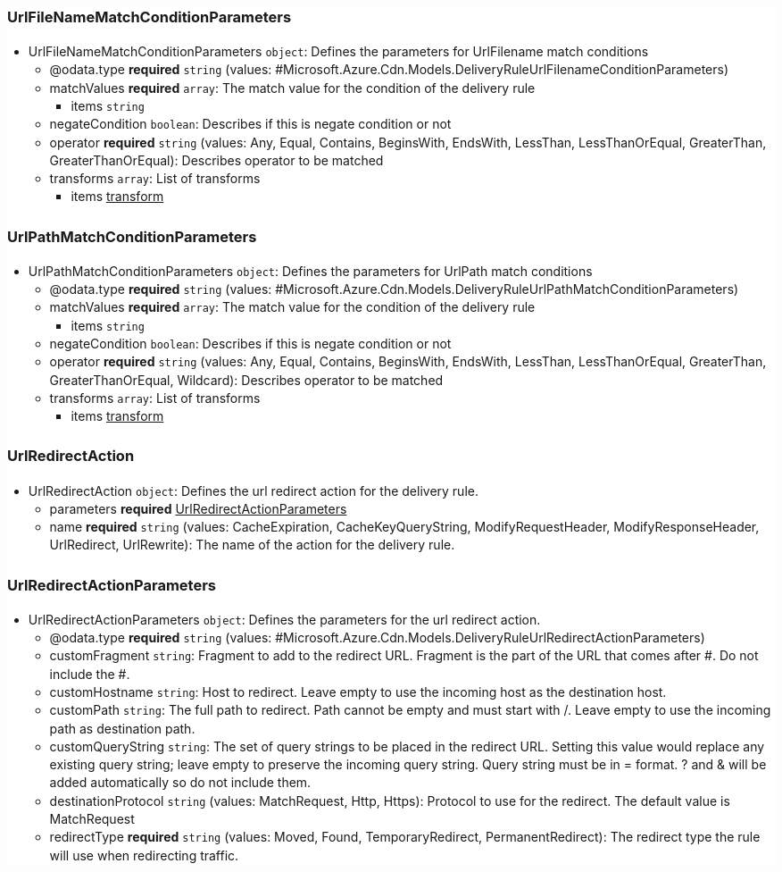### UrlFileNameMatchConditionParameters
* UrlFileNameMatchConditionParameters `object`: Defines the parameters for UrlFilename match conditions
  * @odata.type **required** `string` (values: #Microsoft.Azure.Cdn.Models.DeliveryRuleUrlFilenameConditionParameters)
  * matchValues **required** `array`: The match value for the condition of the delivery rule
    * items `string`
  * negateCondition `boolean`: Describes if this is negate condition or not
  * operator **required** `string` (values: Any, Equal, Contains, BeginsWith, EndsWith, LessThan, LessThanOrEqual, GreaterThan, GreaterThanOrEqual): Describes operator to be matched
  * transforms `array`: List of transforms
    * items [transform](#transform)

### UrlPathMatchConditionParameters
* UrlPathMatchConditionParameters `object`: Defines the parameters for UrlPath match conditions
  * @odata.type **required** `string` (values: #Microsoft.Azure.Cdn.Models.DeliveryRuleUrlPathMatchConditionParameters)
  * matchValues **required** `array`: The match value for the condition of the delivery rule
    * items `string`
  * negateCondition `boolean`: Describes if this is negate condition or not
  * operator **required** `string` (values: Any, Equal, Contains, BeginsWith, EndsWith, LessThan, LessThanOrEqual, GreaterThan, GreaterThanOrEqual, Wildcard): Describes operator to be matched
  * transforms `array`: List of transforms
    * items [transform](#transform)

### UrlRedirectAction
* UrlRedirectAction `object`: Defines the url redirect action for the delivery rule.
  * parameters **required** [UrlRedirectActionParameters](#urlredirectactionparameters)
  * name **required** `string` (values: CacheExpiration, CacheKeyQueryString, ModifyRequestHeader, ModifyResponseHeader, UrlRedirect, UrlRewrite): The name of the action for the delivery rule.

### UrlRedirectActionParameters
* UrlRedirectActionParameters `object`: Defines the parameters for the url redirect action.
  * @odata.type **required** `string` (values: #Microsoft.Azure.Cdn.Models.DeliveryRuleUrlRedirectActionParameters)
  * customFragment `string`: Fragment to add to the redirect URL. Fragment is the part of the URL that comes after #. Do not include the #.
  * customHostname `string`: Host to redirect. Leave empty to use the incoming host as the destination host.
  * customPath `string`: The full path to redirect. Path cannot be empty and must start with /. Leave empty to use the incoming path as destination path.
  * customQueryString `string`: The set of query strings to be placed in the redirect URL. Setting this value would replace any existing query string; leave empty to preserve the incoming query string. Query string must be in <key>=<value> format. ? and & will be added automatically so do not include them.
  * destinationProtocol `string` (values: MatchRequest, Http, Https): Protocol to use for the redirect. The default value is MatchRequest
  * redirectType **required** `string` (values: Moved, Found, TemporaryRedirect, PermanentRedirect): The redirect type the rule will use when redirecting traffic.
